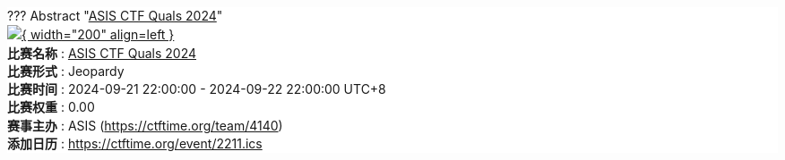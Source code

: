 ??? Abstract "[ASIS CTF Quals 2024](https://asisctf.com/)"\
[![](https://ctftime.org/media/events/asisctf.jpg){ width="200" align=left }](https://asisctf.com/)\
**比赛名称** : [ASIS CTF Quals 2024](https://asisctf.com/)\
**比赛形式** : Jeopardy\
**比赛时间** : 2024-09-21 22:00:00 - 2024-09-22 22:00:00 UTC+8\
**比赛权重** : 0.00\
**赛事主办** : ASIS (https://ctftime.org/team/4140)\
**添加日历** : https://ctftime.org/event/2211.ics
